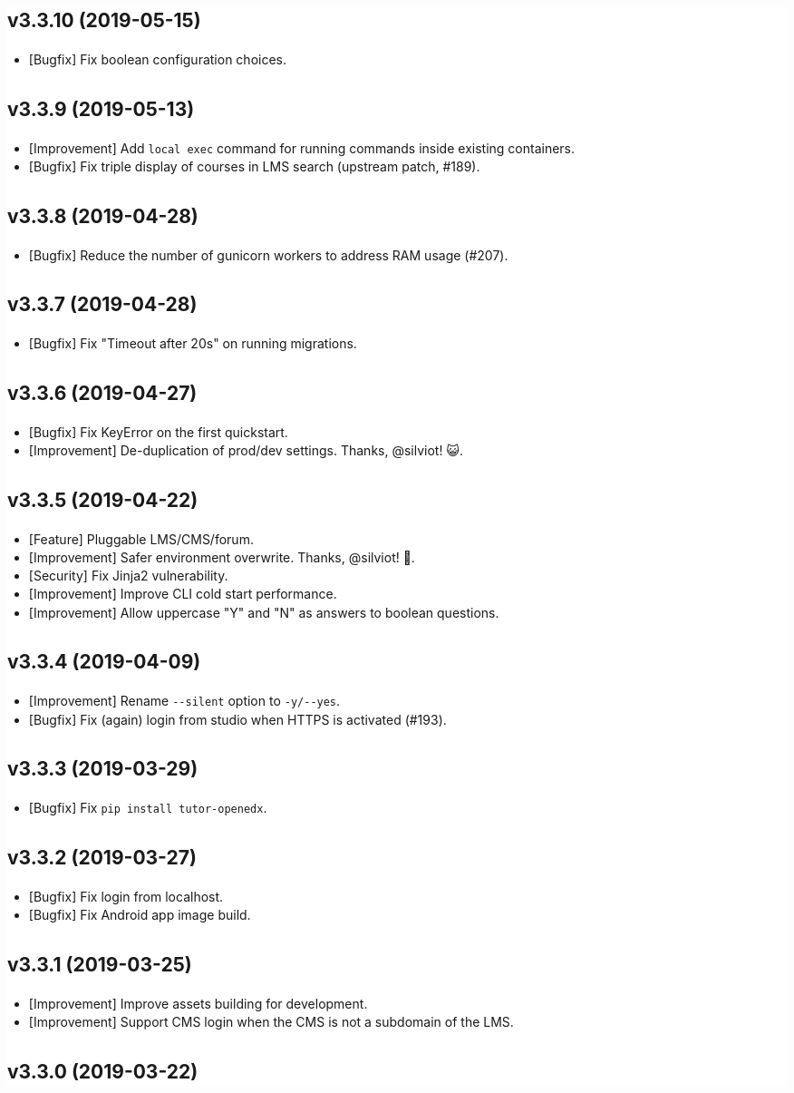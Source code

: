 ## v3.3.10 (2019-05-15)

- [Bugfix] Fix boolean configuration choices.

## v3.3.9 (2019-05-13)
- [Improvement] Add `local exec` command for running commands inside existing containers.
- [Bugfix] Fix triple display of courses in LMS search (upstream patch, #189).

## v3.3.8 (2019-04-28)

- [Bugfix] Reduce the number of gunicorn workers to address RAM usage (#207).

## v3.3.7 (2019-04-28)

- [Bugfix] Fix "Timeout after 20s" on running migrations.

## v3.3.6 (2019-04-27)

- [Bugfix] Fix KeyError on the first quickstart.
- [Improvement] De-duplication of prod/dev settings. Thanks, @silviot! 😺.

## v3.3.5 (2019-04-22)

- [Feature] Pluggable LMS/CMS/forum.
- [Improvement] Safer environment overwrite. Thanks, @silviot! 👐.
- [Security] Fix Jinja2 vulnerability.
- [Improvement] Improve CLI cold start performance.
- [Improvement] Allow uppercase "Y" and "N" as answers to boolean questions.

## v3.3.4 (2019-04-09)

- [Improvement] Rename `--silent` option to `-y/--yes`.
- [Bugfix] Fix (again) login from studio when HTTPS is activated (#193).

## v3.3.3 (2019-03-29)

- [Bugfix] Fix `pip install tutor-openedx`.

## v3.3.2 (2019-03-27)

- [Bugfix] Fix login from localhost.
- [Bugfix] Fix Android app image build.

## v3.3.1 (2019-03-25)

- [Improvement] Improve assets building for development.
- [Improvement] Support CMS login when the CMS is not a subdomain of the LMS.

## v3.3.0 (2019-03-22)
